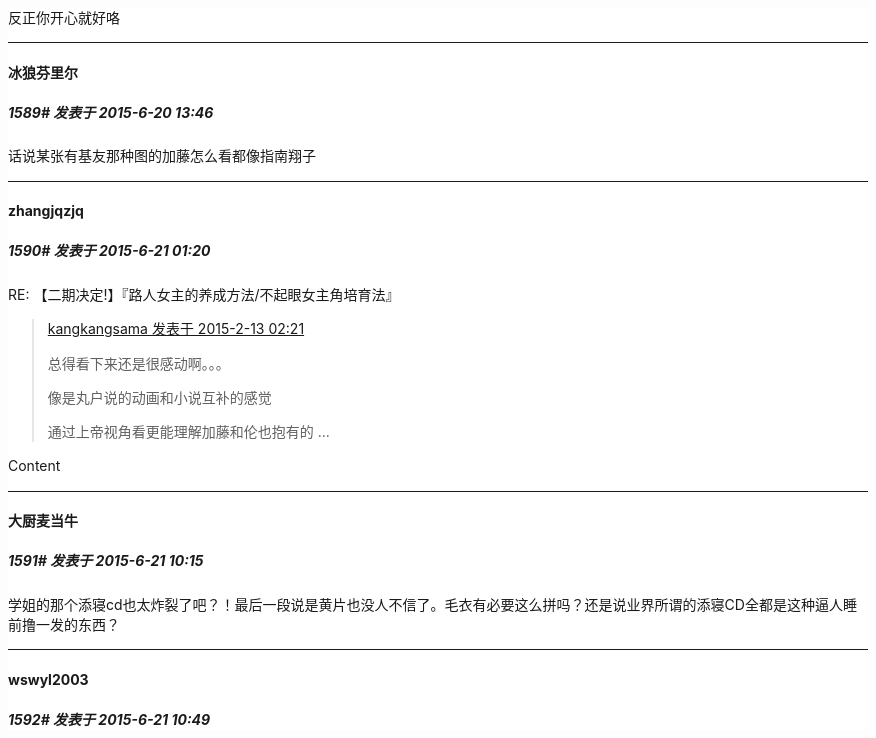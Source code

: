 反正你开心就好咯







-----

####  冰狼芬里尔  
##### 1589#       发表于 2015-6-20 13:46




话说某张有基友那种图的加藤怎么看都像指南翔子







-----

####  zhangjqzjq  
##### 1590#       发表于 2015-6-21 01:20

RE: 【二期决定!】『路人女主的养成方法/不起眼女主角培育法』


<blockquote><a href="httphttps://bbs.saraba1st.com/2b/forum.php?mod=redirect&amp;goto=findpost&amp;pid=28063196&amp;ptid=1075666" target="_blank">kangkangsama 发表于 2015-2-13 02:21</a>

总得看下来还是很感动啊。。。

像是丸户说的动画和小说互补的感觉

通过上帝视角看更能理解加藤和伦也抱有的 ...</blockquote>
Content







-----

####  大厨麦当牛  
##### 1591#       发表于 2015-6-21 10:15




学姐的那个添寝cd也太炸裂了吧？！最后一段说是黄片也没人不信了。毛衣有必要这么拼吗？还是说业界所谓的添寝CD全都是这种逼人睡前撸一发的东西？







-----

####  wswyl2003  
##### 1592#       发表于 2015-6-21 10:49
